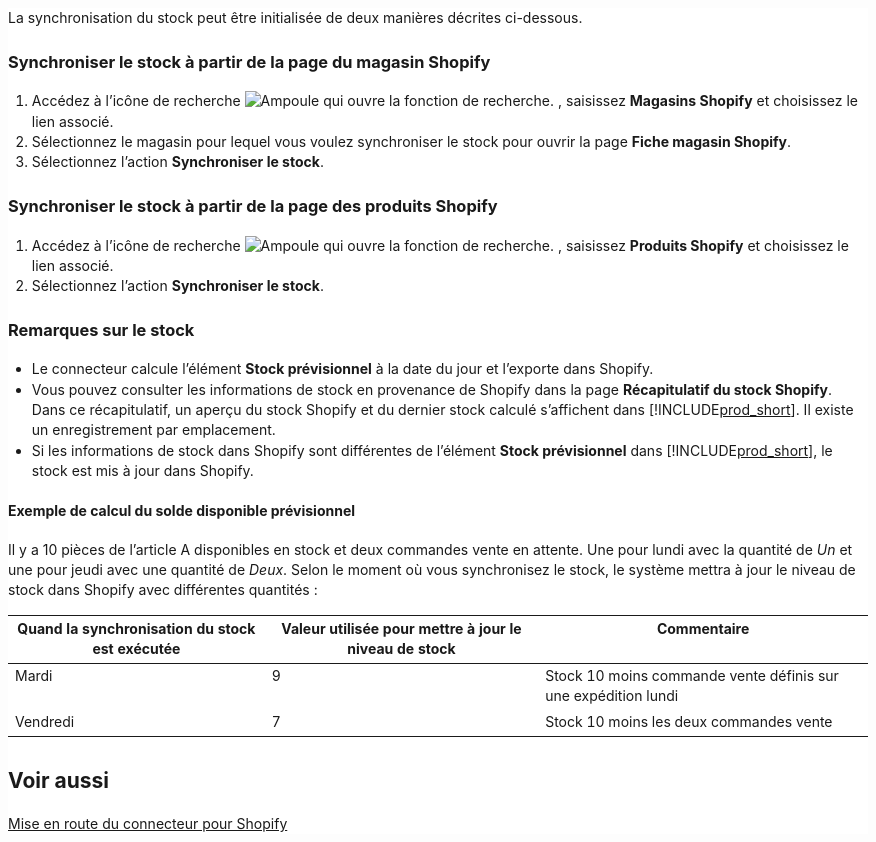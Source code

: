 La synchronisation du stock peut être initialisée de deux manières décrites ci-dessous.

### <a name="sync-inventory-from-the-shopify-shop-page"></a>Synchroniser le stock à partir de la page du magasin Shopify

1. Accédez à l’icône de recherche ![Ampoule qui ouvre la fonction de recherche.](../media/ui-search/search_small.png "Dites-moi ce que vous voulez faire") , saisissez **Magasins Shopify** et choisissez le lien associé.
2. Sélectionnez le magasin pour lequel vous voulez synchroniser le stock pour ouvrir la page **Fiche magasin Shopify**.
3. Sélectionnez l’action **Synchroniser le stock**.

### <a name="sync-inventory-from-the-shopify-products-page"></a>Synchroniser le stock à partir de la page des produits Shopify

1. Accédez à l’icône de recherche ![Ampoule qui ouvre la fonction de recherche.](../media/ui-search/search_small.png "Dites-moi ce que vous voulez faire") , saisissez **Produits Shopify** et choisissez le lien associé.
2. Sélectionnez l’action **Synchroniser le stock**.

### <a name="inventory-remarks"></a>Remarques sur le stock

* Le connecteur calcule l’élément **Stock prévisionnel** à la date du jour et l’exporte dans Shopify.
* Vous pouvez consulter les informations de stock en provenance de Shopify dans la page **Récapitulatif du stock Shopify**. Dans ce récapitulatif, un aperçu du stock Shopify et du dernier stock calculé s’affichent dans [!INCLUDE[prod_short](../includes/prod_short.md)]. Il existe un enregistrement par emplacement.
* Si les informations de stock dans Shopify sont différentes de l’élément **Stock prévisionnel** dans [!INCLUDE[prod_short](../includes/prod_short.md)], le stock est mis à jour dans Shopify.

#### <a name="example-of-calculation-of-projected-available-balance"></a>Exemple de calcul du solde disponible prévisionnel

Il y a 10 pièces de l’article A disponibles en stock et deux commandes vente en attente. Une pour lundi avec la quantité de *Un* et une pour jeudi avec une quantité de *Deux*. Selon le moment où vous synchronisez le stock, le système mettra à jour le niveau de stock dans Shopify avec différentes quantités :

|Quand la synchronisation du stock est exécutée|Valeur utilisée pour mettre à jour le niveau de stock|Commentaire|
|------|-----------------|-----------------|
|Mardi|9|Stock 10 moins commande vente définis sur une expédition lundi|
|Vendredi|7|Stock 10 moins les deux commandes vente|

## <a name="see-also"></a>Voir aussi

[Mise en route du connecteur pour Shopify](get-started.md)  
